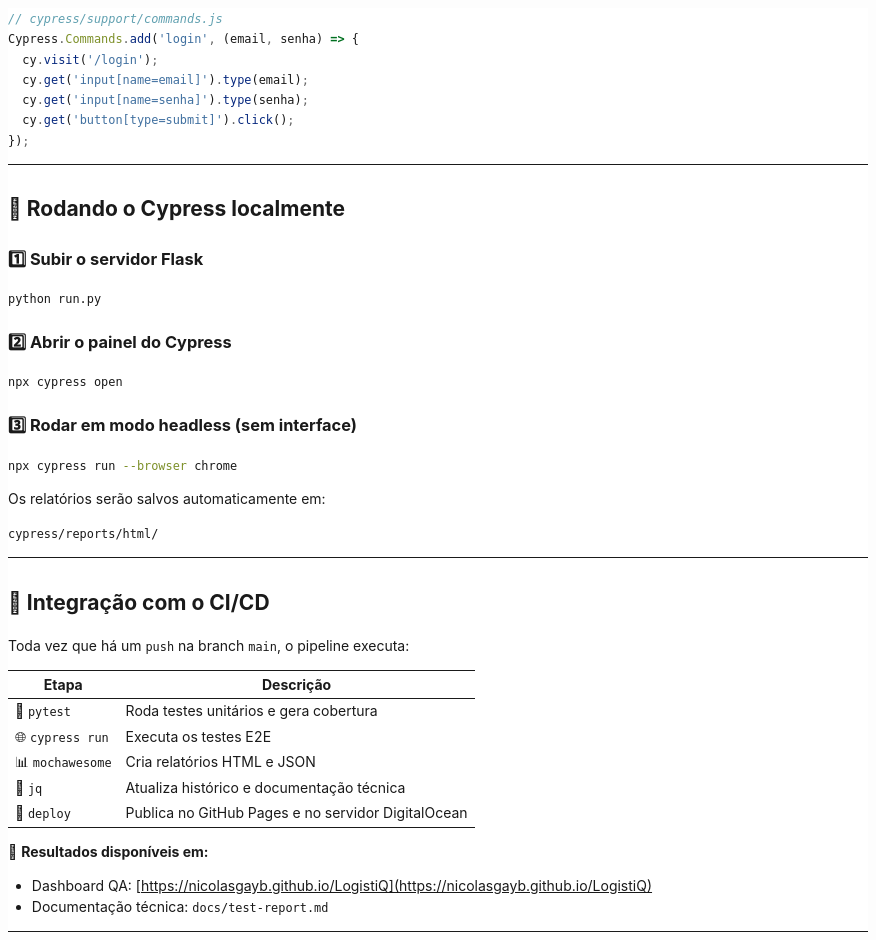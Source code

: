 ```javascript
// cypress/support/commands.js
Cypress.Commands.add('login', (email, senha) => {
  cy.visit('/login');
  cy.get('input[name=email]').type(email);
  cy.get('input[name=senha]').type(senha);
  cy.get('button[type=submit]').click();
});
```

---

## 🧰 Rodando o Cypress localmente

### 1️⃣ Subir o servidor Flask
```bash
python run.py
```

### 2️⃣ Abrir o painel do Cypress
```bash
npx cypress open
```

### 3️⃣ Rodar em modo headless (sem interface)
```bash
npx cypress run --browser chrome
```

Os relatórios serão salvos automaticamente em:
```
cypress/reports/html/
```

---

## 🔄 Integração com o CI/CD

Toda vez que há um `push` na branch `main`, o pipeline executa:

| Etapa | Descrição |
|-------|------------|
| 🧠 `pytest` | Roda testes unitários e gera cobertura |
| 🌐 `cypress run` | Executa os testes E2E |
| 📊 `mochawesome` | Cria relatórios HTML e JSON |
| 🧾 `jq` | Atualiza histórico e documentação técnica |
| 🚀 `deploy` | Publica no GitHub Pages e no servidor DigitalOcean |

📍 **Resultados disponíveis em:**
- Dashboard QA: [https://nicolasgayb.github.io/LogistiQ](https://nicolasgayb.github.io/LogistiQ)  
- Documentação técnica: `docs/test-report.md`

---